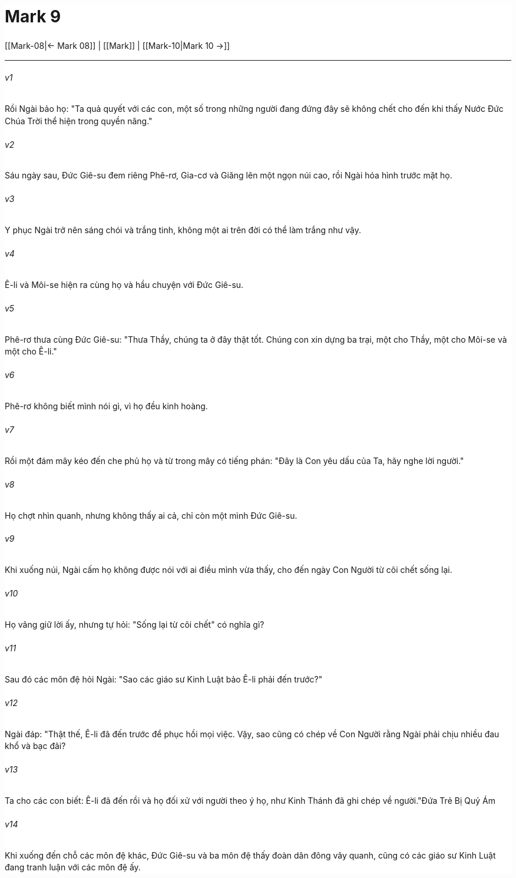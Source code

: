 # Mark 9

[[Mark-08|← Mark 08]] | [[Mark]] | [[Mark-10|Mark 10 →]]
***



###### v1 
Rồi Ngài bảo họ: "Ta quả quyết với các con, một số trong những người đang đứng đây sẽ không chết cho đến khi thấy Nước Đức Chúa Trời thể hiện trong quyền năng." 

###### v2 
Sáu ngày sau, Đức Giê-su đem riêng Phê-rơ, Gia-cơ và Giăng lên một ngọn núi cao, rồi Ngài hóa hình trước mặt họ. 

###### v3 
Y phục Ngài trở nên sáng chói và trắng tinh, không một ai trên đời có thể làm trắng như vậy. 

###### v4 
Ê-li và Môi-se hiện ra cùng họ và hầu chuyện với Đức Giê-su. 

###### v5 
Phê-rơ thưa cùng Đức Giê-su: "Thưa Thầy, chúng ta ở đây thật tốt. Chúng con xin dựng ba trại, một cho Thầy, một cho Môi-se và một cho Ê-li." 

###### v6 
Phê-rơ không biết mình nói gì, vì họ đều kinh hoàng. 

###### v7 
Rồi một đám mây kéo đến che phủ họ và từ trong mây có tiếng phán: "Đây là Con yêu dấu của Ta, hãy nghe lời người." 

###### v8 
Họ chợt nhìn quanh, nhưng không thấy ai cả, chỉ còn một mình Đức Giê-su. 

###### v9 
Khi xuống núi, Ngài cấm họ không được nói với ai điều mình vừa thấy, cho đến ngày Con Người từ cõi chết sống lại. 

###### v10 
Họ vâng giữ lời ấy, nhưng tự hỏi: "Sống lại từ cõi chết" có nghĩa gì? 

###### v11 
Sau đó các môn đệ hỏi Ngài: "Sao các giáo sư Kinh Luật bảo Ê-li phải đến trước?" 

###### v12 
Ngài đáp: "Thật thế, Ê-li đã đến trước để phục hồi mọi việc. Vậy, sao cũng có chép về Con Người rằng Ngài phải chịu nhiều đau khổ và bạc đãi? 

###### v13 
Ta cho các con biết: Ê-li đã đến rồi và họ đối xử với người theo ý họ, như Kinh Thánh đã ghi chép về người."Đứa Trẻ Bị Quỷ Ám 

###### v14 
Khi xuống đến chỗ các môn đệ khác, Đức Giê-su và ba môn đệ thấy đoàn dân đông vây quanh, cũng có các giáo sư Kinh Luật đang tranh luận với các môn đệ ấy. 
